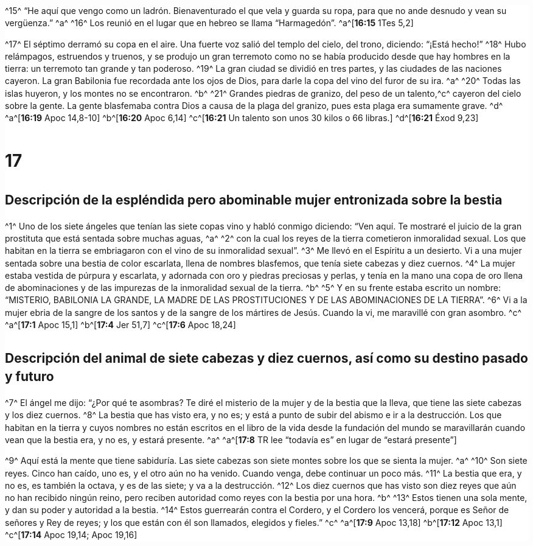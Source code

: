  ^15^ “He aquí que vengo como un ladrón. Bienaventurado el que vela y guarda su ropa, para que no ande desnudo y vean su vergüenza.” ^a^ ^16^ Los reunió en el lugar que en hebreo se llama “Harmagedón”.
^a^[**16:15** 1Tes 5,2]

 ^17^ El séptimo derramó su copa en el aire. Una fuerte voz salió del templo del cielo, del trono, diciendo: “¡Está hecho!” ^18^ Hubo relámpagos, estruendos y truenos, y se produjo un gran terremoto como no se había producido desde que hay hombres en la tierra: un terremoto tan grande y tan poderoso. ^19^ La gran ciudad se dividió en tres partes, y las ciudades de las naciones cayeron. La gran Babilonia fue recordada ante los ojos de Dios, para darle la copa del vino del furor de su ira. ^a^ ^20^ Todas las islas huyeron, y los montes no se encontraron. ^b^ ^21^ Grandes piedras de granizo, del peso de un talento,^c^ cayeron del cielo sobre la gente. La gente blasfemaba contra Dios a causa de la plaga del granizo, pues esta plaga era sumamente grave. ^d^
^a^[**16:19** Apoc 14,8-10] ^b^[**16:20** Apoc 6,14] ^c^[**16:21** Un talento son unos 30 kilos o 66 libras.] ^d^[**16:21** Éxod 9,23]

# 17
## Descripción de la espléndida pero abominable mujer entronizada sobre la bestia
^1^ Uno de los siete ángeles que tenían las siete copas vino y habló conmigo diciendo: “Ven aquí. Te mostraré el juicio de la gran prostituta que está sentada sobre muchas aguas, ^a^ ^2^ con la cual los reyes de la tierra cometieron inmoralidad sexual. Los que habitan en la tierra se embriagaron con el vino de su inmoralidad sexual”. ^3^ Me llevó en el Espíritu a un desierto. Vi a una mujer sentada sobre una bestia de color escarlata, llena de nombres blasfemos, que tenía siete cabezas y diez cuernos. ^4^ La mujer estaba vestida de púrpura y escarlata, y adornada con oro y piedras preciosas y perlas, y tenía en la mano una copa de oro llena de abominaciones y de las impurezas de la inmoralidad sexual de la tierra. ^b^ ^5^ Y en su frente estaba escrito un nombre: “MISTERIO, BABILONIA LA GRANDE, LA MADRE DE LAS PROSTITUCIONES Y DE LAS ABOMINACIONES DE LA TIERRA”. ^6^ Vi a la mujer ebria de la sangre de los santos y de la sangre de los mártires de Jesús. Cuando la vi, me maravillé con gran asombro. ^c^
^a^[**17:1** Apoc 15,1] ^b^[**17:4** Jer 51,7] ^c^[**17:6** Apoc 18,24]

## Descripción del animal de siete cabezas y diez cuernos, así como su destino pasado y futuro
 ^7^ El ángel me dijo: “¿Por qué te asombras? Te diré el misterio de la mujer y de la bestia que la lleva, que tiene las siete cabezas y los diez cuernos. ^8^ La bestia que has visto era, y no es; y está a punto de subir del abismo e ir a la destrucción. Los que habitan en la tierra y cuyos nombres no están escritos en el libro de la vida desde la fundación del mundo se maravillarán cuando vean que la bestia era, y no es, y estará presente. ^a^
^a^[**17:8** TR lee “todavía es” en lugar de “estará presente”]

 ^9^ Aquí está la mente que tiene sabiduría. Las siete cabezas son siete montes sobre los que se sienta la mujer. ^a^ ^10^ Son siete reyes. Cinco han caído, uno es, y el otro aún no ha venido. Cuando venga, debe continuar un poco más. ^11^ La bestia que era, y no es, es también la octava, y es de las siete; y va a la destrucción. ^12^ Los diez cuernos que has visto son diez reyes que aún no han recibido ningún reino, pero reciben autoridad como reyes con la bestia por una hora. ^b^ ^13^ Estos tienen una sola mente, y dan su poder y autoridad a la bestia. ^14^ Estos guerrearán contra el Cordero, y el Cordero los vencerá, porque es Señor de señores y Rey de reyes; y los que están con él son llamados, elegidos y fieles.” ^c^
^a^[**17:9** Apoc 13,18] ^b^[**17:12** Apoc 13,1] ^c^[**17:14** Apoc 19,14; Apoc 19,16]
